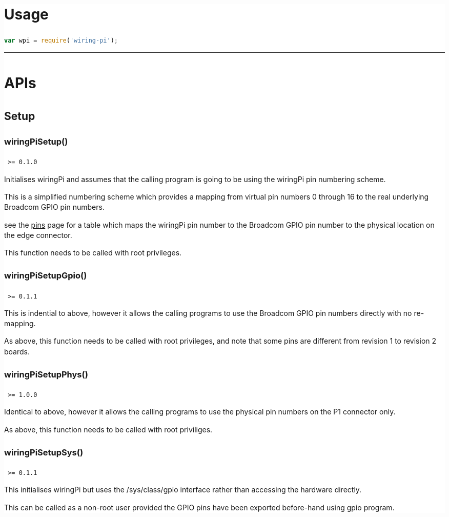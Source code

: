 
# Usage

```javascript
var wpi = require('wiring-pi');
```

---

# APIs

## Setup

### wiringPiSetup()
<span class="api-info"><code> >= 0.1.0 </code></span>

Initialises wiringPi and assumes that the calling program is going to be using the wiringPi pin numbering scheme.

This is a simplified numbering scheme which provides a mapping from virtual pin numbers 0 through 16 to the real underlying Broadcom GPIO pin numbers.

see the [pins](http://wiringpi.com/pins/) page for a table which maps the wiringPi pin number to the Broadcom GPIO pin number to the physical location on the edge connector.

This function needs to be called with root privileges.

### wiringPiSetupGpio()
<span class="api-info"><code> >= 0.1.1 </code></span>

This is indential to above, however it allows the calling programs to use the Broadcom GPIO pin numbers directly with no re-mapping.

As above, this function needs to be called with root privileges, and note that some pins are different from revision 1 to revision 2 boards.

### wiringPiSetupPhys()
<span class="api-info"><code> >= 1.0.0 </code></span>

Identical to above, however it allows the calling programs to use the physical pin numbers on the P1 connector only.

As above, this function needs to be called with root priviliges.

### wiringPiSetupSys()
<span class="api-info"><code> >= 0.1.1 </code></span>

This initialises wiringPi but uses the /sys/class/gpio interface rather than accessing the hardware directly.

This can be called as a non-root user provided the GPIO pins have been exported before-hand using gpio program.

